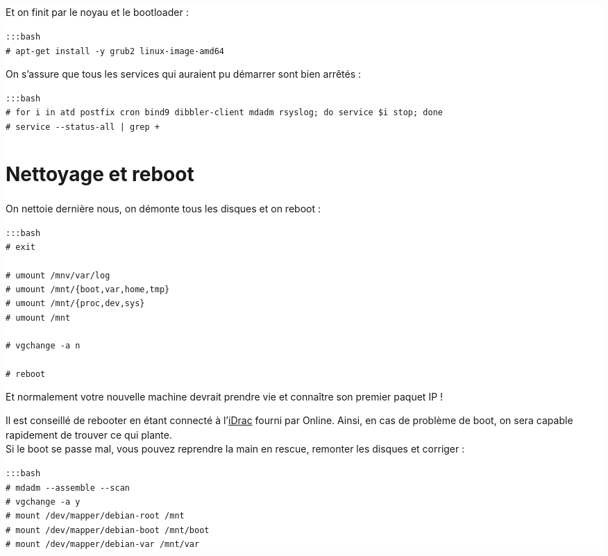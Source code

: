 Et on finit par le noyau et le bootloader :

    :::bash
    # apt-get install -y grub2 linux-image-amd64

On s’assure que tous les services qui auraient pu démarrer sont bien arrêtés :

    :::bash
    # for i in atd postfix cron bind9 dibbler-client mdadm rsyslog; do service $i stop; done
    # service --status-all | grep +

# Nettoyage et reboot

On nettoie dernière nous, on démonte tous les disques et on reboot :

    :::bash
    # exit

    # umount /mnv/var/log
    # umount /mnt/{boot,var,home,tmp}
    # umount /mnt/{proc,dev,sys}
    # umount /mnt

    # vgchange -a n

    # reboot

Et normalement votre nouvelle machine devrait prendre vie et connaître son premier paquet IP !

Il est conseillé de rebooter en étant connecté à l’[iDrac](http://documentation.online.net/fr/serveur-dedie/materiel/controleur-dell-idrac)
fourni par Online. Ainsi, en cas de problème de boot, on sera capable rapidement de trouver ce qui plante.<br/>
Si le boot se passe mal, vous pouvez reprendre la main en rescue, remonter les disques et corriger :

    :::bash
    # mdadm --assemble --scan
    # vgchange -a y
    # mount /dev/mapper/debian-root /mnt
    # mount /dev/mapper/debian-boot /mnt/boot
    # mount /dev/mapper/debian-var /mnt/var